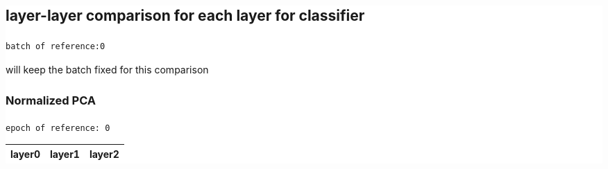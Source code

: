 ## layer-layer comparison for each layer for classifier

`batch of reference:0 `

will keep the batch fixed for this comparison
### **Normalized PCA**

`epoch of reference: 0`

| layer0 | layer1  | layer2 |
:------: |:--------:|:------: